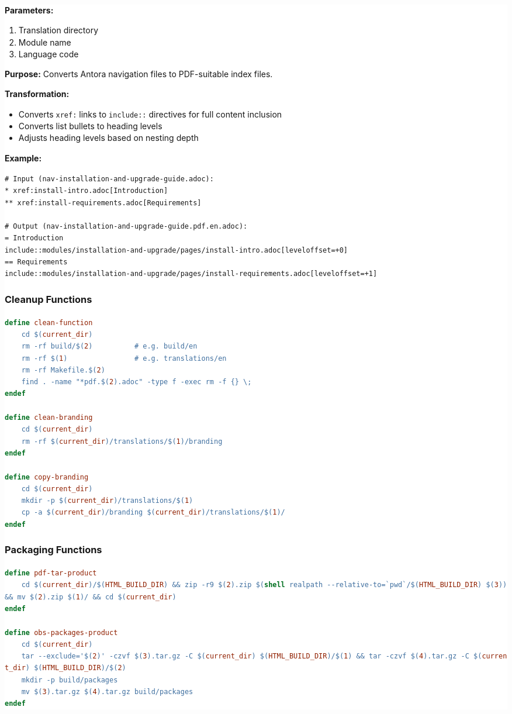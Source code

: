 **Parameters:**
1. Translation directory
2. Module name
3. Language code

**Purpose:** Converts Antora navigation files to PDF-suitable index files.

**Transformation:**
- Converts `xref:` links to `include::` directives for full content inclusion
- Converts list bullets to heading levels
- Adjusts heading levels based on nesting depth

**Example:**
```asciidoc
# Input (nav-installation-and-upgrade-guide.adoc):
* xref:install-intro.adoc[Introduction]
** xref:install-requirements.adoc[Requirements]

# Output (nav-installation-and-upgrade-guide.pdf.en.adoc):
= Introduction
include::modules/installation-and-upgrade/pages/install-intro.adoc[leveloffset=+0]
== Requirements
include::modules/installation-and-upgrade/pages/install-requirements.adoc[leveloffset=+1]
```

### Cleanup Functions

```makefile
define clean-function
	cd $(current_dir)
	rm -rf build/$(2)          # e.g. build/en
	rm -rf $(1)                # e.g. translations/en
	rm -rf Makefile.$(2)
	find . -name "*pdf.$(2).adoc" -type f -exec rm -f {} \;
endef

define clean-branding
	cd $(current_dir)
	rm -rf $(current_dir)/translations/$(1)/branding
endef

define copy-branding
	cd $(current_dir)
	mkdir -p $(current_dir)/translations/$(1)
	cp -a $(current_dir)/branding $(current_dir)/translations/$(1)/
endef
```

### Packaging Functions

```makefile
define pdf-tar-product
	cd $(current_dir)/$(HTML_BUILD_DIR) && zip -r9 $(2).zip $(shell realpath --relative-to=`pwd`/$(HTML_BUILD_DIR) $(3)) && mv $(2).zip $(1)/ && cd $(current_dir)
endef

define obs-packages-product
	cd $(current_dir)
	tar --exclude='$(2)' -czvf $(3).tar.gz -C $(current_dir) $(HTML_BUILD_DIR)/$(1) && tar -czvf $(4).tar.gz -C $(current_dir) $(HTML_BUILD_DIR)/$(2)
	mkdir -p build/packages
	mv $(3).tar.gz $(4).tar.gz build/packages
endef
```

